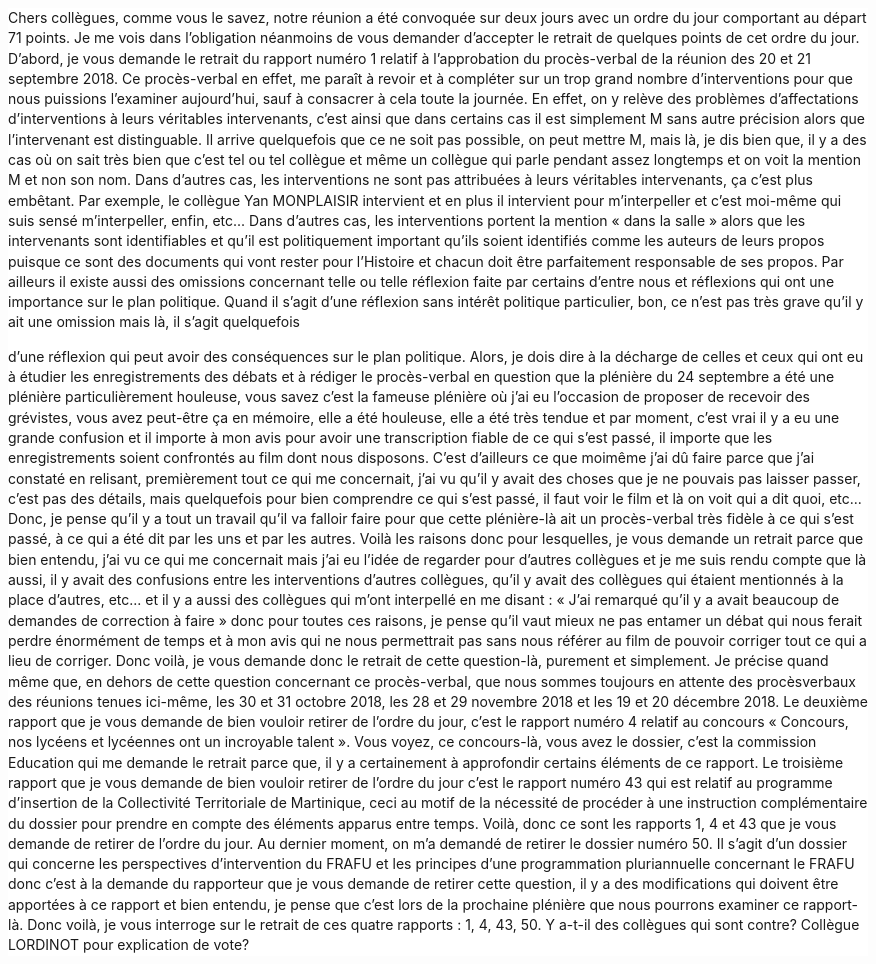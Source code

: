 Chers collègues, comme vous le savez, notre réunion a été convoquée sur deux jours avec un ordre du jour comportant au départ 71 points. Je me vois dans l’obligation néanmoins de vous demander d’accepter le retrait de quelques points de cet ordre du jour. D’abord, je vous demande le retrait du rapport numéro 1 relatif à l’approbation du procès-verbal de la réunion des 20 et 21 septembre 2018. Ce procès-verbal en effet, me paraît à revoir et à compléter sur un trop grand nombre d’interventions pour que nous puissions l’examiner aujourd’hui, sauf à consacrer à cela toute la journée. En effet, on y relève des problèmes d’affectations d’interventions à leurs véritables intervenants, c’est ainsi que dans certains cas il est simplement M sans autre précision alors que l’intervenant est distinguable. Il arrive quelquefois que ce ne soit pas possible, on peut mettre M, mais là, je dis bien que, il y a des cas où on sait très bien que c’est tel ou tel collègue et même un collègue qui parle pendant assez longtemps et on voit la mention M et non son nom. Dans d’autres cas, les interventions ne sont pas attribuées à leurs véritables intervenants, ça c’est plus embêtant. Par exemple, le collègue Yan MONPLAISIR intervient et en plus il intervient pour m’interpeller et c’est moi-même qui suis sensé m’interpeller, enfin, etc... Dans d’autres cas, les interventions portent la mention « dans la salle » alors que les intervenants sont identifiables et qu’il est politiquement important qu’ils soient identifiés comme les auteurs de leurs propos puisque ce sont des documents qui vont rester pour l’Histoire et chacun doit être parfaitement responsable de ses propos. Par ailleurs il existe aussi des omissions concernant telle ou telle réflexion faite par certains d’entre nous et réflexions qui ont une importance sur le plan politique. Quand il s’agit d’une réflexion sans intérêt politique particulier, bon, ce n’est pas très grave qu’il y ait une omission mais là, il s’agit quelquefois 


d’une réflexion qui peut avoir des conséquences sur le plan politique. Alors, je dois dire à la décharge de celles et ceux qui ont eu à étudier les enregistrements des débats et à rédiger le procès-verbal en question que la plénière du 24 septembre a été une plénière particulièrement houleuse, vous savez c’est la fameuse plénière où j’ai eu l’occasion de proposer de recevoir des grévistes, vous avez peut-être ça en mémoire, elle a été houleuse, elle a été très tendue et par moment, c’est vrai il y a eu une grande confusion et il importe à mon avis pour avoir une transcription fiable de ce qui s’est passé, il importe que les enregistrements soient confrontés au film dont nous disposons. C’est d’ailleurs ce que moimême j’ai dû faire parce que j’ai constaté en relisant, premièrement tout ce qui me concernait, j’ai vu qu’il y avait des choses que je ne pouvais pas laisser passer, c’est pas des détails, mais quelquefois pour bien comprendre ce qui s’est passé, il faut voir le film et là on voit qui a dit quoi, etc... Donc, je pense qu’il y a tout un travail qu’il va falloir faire pour que cette plénière-là ait un procès-verbal très fidèle à ce qui s’est passé, à ce qui a été dit par les uns et par les autres. Voilà les raisons donc pour lesquelles, je vous demande un retrait parce que bien entendu, j’ai vu ce qui me concernait mais j’ai eu l’idée de regarder pour d’autres collègues et je me suis rendu compte que là aussi, il y avait des confusions entre les interventions d’autres collègues, qu’il y avait des collègues qui étaient mentionnés à la place d’autres, etc... et il y a aussi des collègues qui m’ont interpellé en me disant : « J’ai remarqué qu’il y a avait beaucoup de demandes de correction à faire » donc pour toutes ces raisons, je pense qu’il vaut mieux ne pas entamer un débat qui nous ferait perdre énormément de temps et à mon avis qui ne nous permettrait pas sans nous référer au film de pouvoir corriger tout ce qui a lieu de corriger. Donc voilà, je vous demande donc le retrait de cette question-là, purement et simplement. Je précise quand même que, en dehors de cette question concernant ce procès-verbal, que nous sommes toujours en attente des procèsverbaux des réunions tenues ici-même, les 30 et 31 octobre 2018, les 28 et 29 novembre 2018 et les 19 et 20 décembre 2018. Le deuxième rapport que je vous demande de bien vouloir retirer de l’ordre du jour, c’est le rapport numéro 4 relatif au concours « Concours, nos lycéens et lycéennes ont un incroyable talent ». Vous voyez, ce concours-là, vous avez le dossier, c’est la commission Education qui me demande le retrait parce que, il y a certainement à approfondir certains éléments de ce rapport. Le troisième rapport que je vous demande de bien vouloir retirer de l’ordre du jour c’est le rapport numéro 43 qui est relatif au programme d’insertion de la Collectivité Territoriale de Martinique, ceci au motif de la nécessité de procéder à une instruction complémentaire du dossier pour prendre en compte des éléments apparus entre temps. Voilà, donc ce sont les rapports 1, 4 et 43 que je vous demande de retirer de l’ordre du jour. Au dernier moment, on m’a demandé de retirer le dossier numéro 50. Il s’agit d’un dossier qui concerne les perspectives d’intervention du FRAFU et les principes d’une programmation pluriannuelle concernant le FRAFU donc c’est à la demande du rapporteur que je vous demande de retirer cette question, il y a des modifications qui doivent être apportées à ce rapport et bien entendu, je pense que c’est lors de la prochaine plénière que nous pourrons examiner ce rapport-là. Donc voilà, je vous interroge sur le retrait de ces quatre rapports : 1, 4, 43, 50. Y a-t-il des collègues qui sont contre? Collègue LORDINOT pour explication de vote? 
